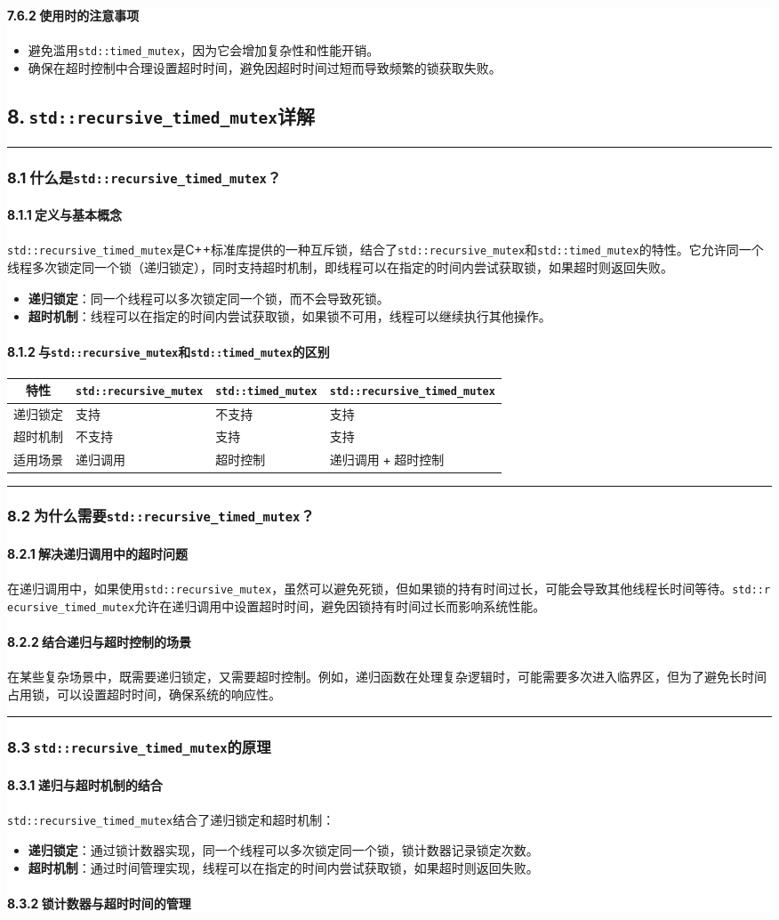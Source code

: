 #### 7.6.2 使用时的注意事项
- 避免滥用`std::timed_mutex`，因为它会增加复杂性和性能开销。
- 确保在超时控制中合理设置超时时间，避免因超时时间过短而导致频繁的锁获取失败。



## 8. `std::recursive_timed_mutex`详解

---

### 8.1 什么是`std::recursive_timed_mutex`？

#### 8.1.1 定义与基本概念

`std::recursive_timed_mutex`是C++标准库提供的一种互斥锁，结合了`std::recursive_mutex`和`std::timed_mutex`的特性。它允许同一个线程多次锁定同一个锁（递归锁定），同时支持超时机制，即线程可以在指定的时间内尝试获取锁，如果超时则返回失败。

- **递归锁定**：同一个线程可以多次锁定同一个锁，而不会导致死锁。
- **超时机制**：线程可以在指定的时间内尝试获取锁，如果锁不可用，线程可以继续执行其他操作。

#### 8.1.2 与`std::recursive_mutex`和`std::timed_mutex`的区别

| 特性     | `std::recursive_mutex` | `std::timed_mutex` | `std::recursive_timed_mutex` |
| -------- | ---------------------- | ------------------ | ---------------------------- |
| 递归锁定 | 支持                   | 不支持             | 支持                         |
| 超时机制 | 不支持                 | 支持               | 支持                         |
| 适用场景 | 递归调用               | 超时控制           | 递归调用 + 超时控制          |

---

### 8.2 为什么需要`std::recursive_timed_mutex`？

#### 8.2.1 解决递归调用中的超时问题

在递归调用中，如果使用`std::recursive_mutex`，虽然可以避免死锁，但如果锁的持有时间过长，可能会导致其他线程长时间等待。`std::recursive_timed_mutex`允许在递归调用中设置超时时间，避免因锁持有时间过长而影响系统性能。

#### 8.2.2 结合递归与超时控制的场景

在某些复杂场景中，既需要递归锁定，又需要超时控制。例如，递归函数在处理复杂逻辑时，可能需要多次进入临界区，但为了避免长时间占用锁，可以设置超时时间，确保系统的响应性。

---

### 8.3 `std::recursive_timed_mutex`的原理

#### 8.3.1 递归与超时机制的结合

`std::recursive_timed_mutex`结合了递归锁定和超时机制：
- **递归锁定**：通过锁计数器实现，同一个线程可以多次锁定同一个锁，锁计数器记录锁定次数。
- **超时机制**：通过时间管理实现，线程可以在指定的时间内尝试获取锁，如果超时则返回失败。

#### 8.3.2 锁计数器与超时时间的管理
